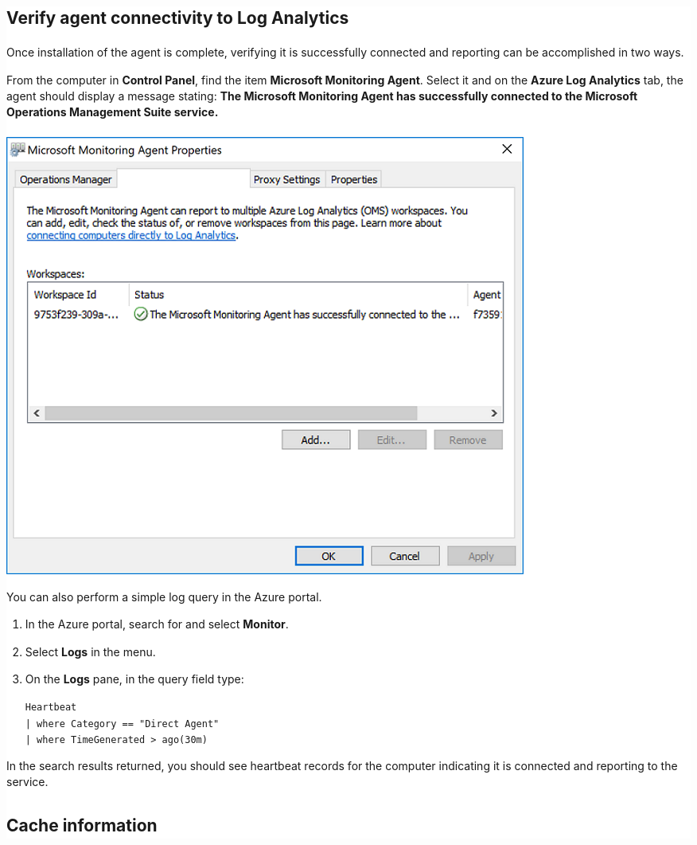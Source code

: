 ## Verify agent connectivity to Log Analytics

Once installation of the agent is complete, verifying it is successfully connected and reporting can be accomplished in two ways.  

From the computer in **Control Panel**, find the item **Microsoft Monitoring Agent**.  Select it and on the **Azure Log Analytics** tab, the agent should display a message stating: **The Microsoft Monitoring Agent has successfully connected to the Microsoft Operations Management Suite service.**<br><br> ![MMA connection status to Log Analytics](media/agent-windows/log-analytics-mma-laworkspace-status.png)

You can also perform a simple log query in the Azure portal.  

1. In the Azure portal, search for and select **Monitor**.
1. Select **Logs** in the menu.
1. On the **Logs** pane, in the query field type:  

    ```
    Heartbeat 
    | where Category == "Direct Agent" 
    | where TimeGenerated > ago(30m)  
    ```

In the search results returned, you should see heartbeat records for the computer indicating it is connected and reporting to the service.   

## Cache information

